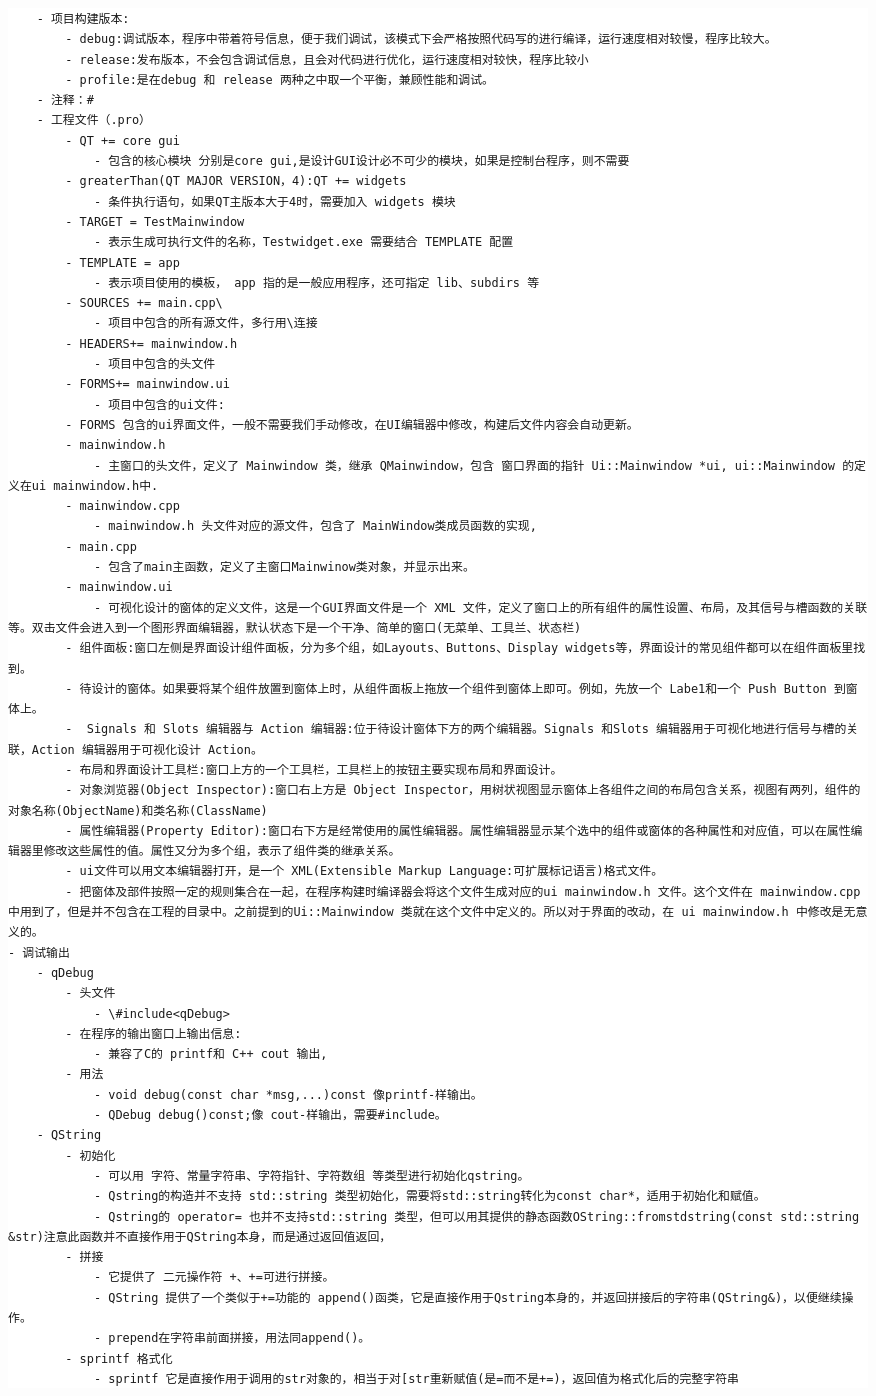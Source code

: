         - 项目构建版本:
            - debug:调试版本，程序中带着符号信息，便于我们调试，该模式下会严格按照代码写的进行编译，运行速度相对较慢，程序比较大。
            - release:发布版本，不会包含调试信息，且会对代码进行优化，运行速度相对较快，程序比较小
            - profile:是在debug 和 release 两种之中取一个平衡，兼顾性能和调试。
        - 注释：#
        - 工程文件（.pro）
            - QT += core gui
                - 包含的核心模块 分别是core gui,是设计GUI设计必不可少的模块，如果是控制台程序，则不需要
            - greaterThan(QT MAJOR VERSION，4):QT += widgets
                - 条件执行语句，如果QT主版本大于4时，需要加入 widgets 模块
            - TARGET = TestMainwindow
                - 表示生成可执行文件的名称，Testwidget.exe 需要结合 TEMPLATE 配置
            - TEMPLATE = app
                - 表示项目使用的模板， app 指的是一般应用程序，还可指定 lib、subdirs 等
            - SOURCES += main.cpp\
                - 项目中包含的所有源文件，多行用\连接
            - HEADERS+= mainwindow.h
                - 项目中包含的头文件
            - FORMS+= mainwindow.ui
                - 项目中包含的ui文件:
            - FORMS 包含的ui界面文件，一般不需要我们手动修改，在UI编辑器中修改，构建后文件内容会自动更新。
            - mainwindow.h
                - 主窗口的头文件，定义了 Mainwindow 类，继承 QMainwindow，包含 窗口界面的指针 Ui::Mainwindow *ui, ui::Mainwindow 的定义在ui mainwindow.h中.
            - mainwindow.cpp
                - mainwindow.h 头文件对应的源文件，包含了 MainWindow类成员函数的实现,
            - main.cpp
                - 包含了main主函数，定义了主窗口Mainwinow类对象，并显示出来。
            - mainwindow.ui
                - 可视化设计的窗体的定义文件，这是一个GUI界面文件是一个 XML 文件，定义了窗口上的所有组件的属性设置、布局，及其信号与槽函数的关联等。双击文件会进入到一个图形界面编辑器，默认状态下是一个干净、简单的窗口(无菜单、工具兰、状态栏)
            - 组件面板:窗口左侧是界面设计组件面板，分为多个组，如Layouts、Buttons、Display widgets等，界面设计的常见组件都可以在组件面板里找到。
            - 待设计的窗体。如果要将某个组件放置到窗体上时，从组件面板上拖放一个组件到窗体上即可。例如，先放一个 Labe1和一个 Push Button 到窗体上。
            -  Signals 和 Slots 编辑器与 Action 编辑器:位于待设计窗体下方的两个编辑器。Signals 和Slots 编辑器用于可视化地进行信号与槽的关联，Action 编辑器用于可视化设计 Action。
            - 布局和界面设计工具栏:窗口上方的一个工具栏，工具栏上的按钮主要实现布局和界面设计。
            - 对象浏览器(Object Inspector):窗口右上方是 Object Inspector，用树状视图显示窗体上各组件之间的布局包含关系，视图有两列，组件的对象名称(ObjectName)和类名称(ClassName)
            - 属性编辑器(Property Editor):窗口右下方是经常使用的属性编辑器。属性编辑器显示某个选中的组件或窗体的各种属性和对应值，可以在属性编辑器里修改这些属性的值。属性又分为多个组，表示了组件类的继承关系。
            - ui文件可以用文本编辑器打开，是一个 XML(Extensible Markup Language:可扩展标记语言)格式文件。
            - 把窗体及部件按照一定的规则集合在一起，在程序构建时编译器会将这个文件生成对应的ui mainwindow.h 文件。这个文件在 mainwindow.cpp中用到了，但是并不包含在工程的目录中。之前提到的Ui::Mainwindow 类就在这个文件中定义的。所以对于界面的改动，在 ui mainwindow.h 中修改是无意义的。
    - 调试输出
        - qDebug
            - 头文件
                - \#include<qDebug>
            - 在程序的输出窗口上输出信息:
                - 兼容了C的 printf和 C++ cout 输出,
            - 用法
                - void debug(const char *msg,...)const 像printf-样输出。
                - QDebug debug()const;像 cout-样输出，需要#include。
        - QString
            - 初始化
                - 可以用 字符、常量字符串、字符指针、字符数组 等类型进行初始化qstring。
                - Qstring的构造并不支持 std::string 类型初始化，需要将std::string转化为const char*，适用于初始化和赋值。
                - Qstring的 operator= 也并不支持std::string 类型，但可以用其提供的静态函数OString::fromstdstring(const std::string &str)注意此函数并不直接作用于QString本身，而是通过返回值返回，
            - 拼接
                - 它提供了 二元操作符 +、+=可进行拼接。
                - QString 提供了一个类似于+=功能的 append()函类，它是直接作用于Qstring本身的，并返回拼接后的字符串(QString&)，以便继续操作。
                - prepend在字符串前面拼接，用法同append()。
            - sprintf 格式化
                - sprintf 它是直接作用于调用的str对象的，相当于对[str重新赋值(是=而不是+=)，返回值为格式化后的完整字符串